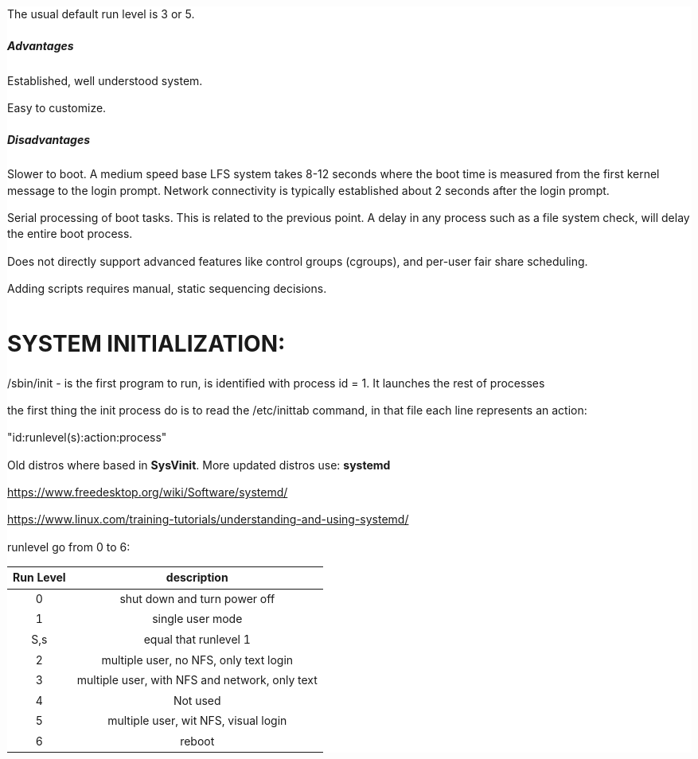 

The usual default run level is 3 or 5.

##### Advantages

Established, well understood system.

Easy to customize.

##### Disadvantages

Slower to boot. A medium speed base LFS system takes 8-12 seconds where the boot time is measured from the first kernel message to the login prompt. Network connectivity is typically established about 2 seconds after the login prompt.

Serial processing of boot tasks. This is related to the previous point. A delay in any process such as a file system check, will delay the entire boot process.

Does not directly support advanced features like control groups (cgroups), and per-user fair share scheduling.

Adding scripts requires manual, static sequencing decisions.


# SYSTEM INITIALIZATION:
 
 /sbin/init - is the first program to run, is identified with process id = 1. It launches the rest of processes

the first thing the init process do is to read the /etc/inittab command, in that file each line represents an action:  

"id:runlevel(s):action:process"

Old distros where based in **SysVinit**. More updated distros use: **systemd**

https://www.freedesktop.org/wiki/Software/systemd/

https://www.linux.com/training-tutorials/understanding-and-using-systemd/

runlevel go from 0 to 6:

| Run Level | description |
| :---:       |     :---:      |  
| 0  | shut down and turn power off     | 
| 1   | single user mode    |
| S,s  | equal that runlevel 1   | 
| 2 | multiple user, no NFS, only text login     | 
| 3   | multiple user, with NFS and network, only text  | 
| 4   | Not used    |
| 5  |  multiple user, wit NFS, visual login |
| 6  |  reboot  | 
